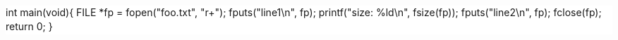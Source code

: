 int main(void){
    FILE *fp = fopen("foo.txt", "r+");
    fputs("line1\n", fp);
    printf("size: %ld\n", fsize(fp));
    fputs("line2\n", fp);
    fclose(fp);
    return 0;
}
</script></code></pre>

<pre><code class="language-c line-numbers"><script type="text/plain"># root @ localhost in ~ [15:57:52]
$ cat foo.txt
net.ipv4.ip_forward = 1
net.ipv4.tcp_syncookies = 1
net.ipv4.tcp_tw_reuse = 1
net.ipv4.tcp_tw_recycle = 1
net.ipv4.ip_local_port_range = 4096 65000
net.ipv4.tcp_max_tw_buckets = 5000
net.ipv4.tcp_max_syn_backlog = 4096
net.core.netdev_max_backlog =  10240
net.core.somaxconn = 2048
net.core.wmem_default = 8388608
net.core.rmem_default = 8388608
net.core.rmem_max = 16777216
net.core.wmem_max = 16777216
net.ipv4.tcp_synack_retries = 2
net.ipv4.tcp_syn_retries = 2
net.ipv4.tcp_tw_recycle = 1
net.ipv4.tcp_max_orphans = 3276800
net.ipv4.tcp_mem = 177945 216076 254208
net.ipv4.tcp_fastopen = 3

# root @ localhost in ~ [15:57:56]
$ ./a.out
size: 594

# root @ localhost in ~ [15:57:58]
$ cat foo.txt
line1
line2
forward = 1
net.ipv4.tcp_syncookies = 1
net.ipv4.tcp_tw_reuse = 1
net.ipv4.tcp_tw_recycle = 1
net.ipv4.ip_local_port_range = 4096 65000
net.ipv4.tcp_max_tw_buckets = 5000
net.ipv4.tcp_max_syn_backlog = 4096
net.core.netdev_max_backlog =  10240
net.core.somaxconn = 2048
net.core.wmem_default = 8388608
net.core.rmem_default = 8388608
net.core.rmem_max = 16777216
net.core.wmem_max = 16777216
net.ipv4.tcp_synack_retries = 2
net.ipv4.tcp_syn_retries = 2
net.ipv4.tcp_tw_recycle = 1
net.ipv4.tcp_max_orphans = 3276800
net.ipv4.tcp_mem = 177945 216076 254208
net.ipv4.tcp_fastopen = 3
</script></code></pre>
